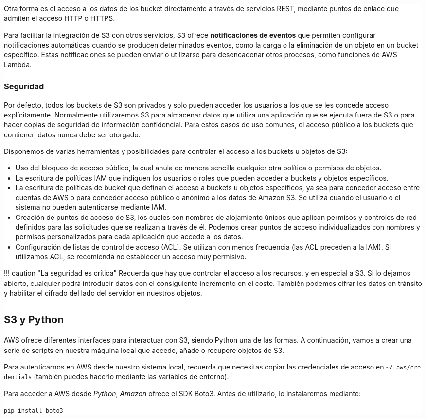 Otra forma es el acceso a los datos de los bucket directamente a través de servicios REST, mediante puntos de enlace que admiten el acceso HTTP o HTTPS.

Para facilitar la integración de S3 con otros servicios, S3 ofrece **notificaciones de eventos** que permiten configurar notificaciones automáticas cuando se producen determinados eventos, como la carga o la eliminación de un objeto en un bucket específico. Estas notificaciones se pueden enviar o utilizarse para desencadenar otros procesos, como funciones de AWS Lambda.

### Seguridad

Por defecto, todos los buckets de S3 son privados y solo pueden acceder los usuarios a los que se les concede acceso explícitamente.
Normalmente utilizaremos S3 para almacenar datos que utiliza una aplicación que se ejecuta fuera de S3 o para hacer copias de seguridad de información confidencial. Para estos casos de uso comunes, el acceso público a los buckets que contienen datos nunca debe ser otorgado.

Disponemos de varias herramientas y posibilidades para controlar el acceso a los buckets u objetos de S3:

* Uso del bloqueo de acceso público, la cual anula de manera sencilla cualquier otra política o permisos de objetos.
* La escritura de políticas IAM que indiquen los usuarios o roles que pueden acceder a buckets y objetos específicos.
* La escritura de políticas de bucket que definan el acceso a buckets u objetos específicos, ya sea para conceder acceso entre cuentas de AWS o para conceder acceso público o anónimo a los datos de Amazon S3. Se utiliza cuando el usuario o el sistema no pueden autenticarse mediante IAM.
* Creación de puntos de acceso de S3, los cuales son nombres de alojamiento únicos que aplican permisos y controles de red definidos para las solicitudes que se realizan a través de él. Podemos crear puntos de acceso individualizados con nombres y permisos personalizados para cada aplicación que accede a los datos.
* Configuración de listas de control de acceso (ACL). Se utilizan con menos frecuencia (las ACL preceden a la IAM). Si utilizamos ACL, se recomienda no establecer un acceso muy permisivo.

!!! caution "La seguridad es crítica"
    Recuerda que hay que controlar el acceso a los recursos, y en especial a S3. Si lo dejamos abierto, cualquier podrá introducir datos con el consiguiente incremento en el coste.
    También podemos cifrar los datos en tránsito y habilitar el cifrado del lado del servidor en nuestros objetos.

## S3 y Python

AWS ofrece diferentes interfaces para interactuar con S3, siendo Python una de las formas. A continuación, vamos a crear una serie de scripts en nuestra máquina local que accede, añade o recupere objetos de S3.

Para autenticarnos en AWS desde nuestro sistema local, recuerda que necesitas copiar las credenciales de acceso en `~/.aws/credentials` (también puedes hacerlo mediante las [variables de entorno](02aws.md#variablesEntorno)).

Para acceder a AWS desde *Python*, *Amazon* ofrece el [SDK Boto3](https://aws.amazon.com/es/sdk-for-python/). Antes de utilizarlo, lo instalaremos mediante:

``` console
pip install boto3
```
